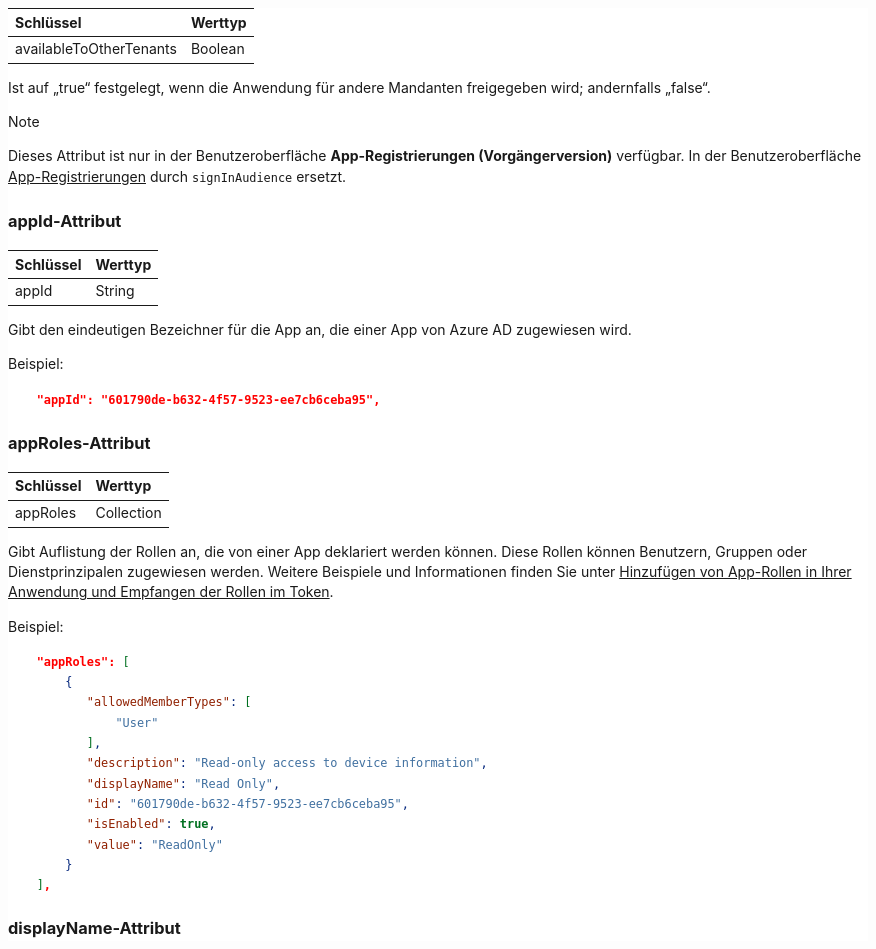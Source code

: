 | Schlüssel | Werttyp |
| :--- | :--- |
| availableToOtherTenants | Boolean |

Ist auf „true“ festgelegt, wenn die Anwendung für andere Mandanten freigegeben wird; andernfalls „false“.

> [!NOTE]
> Dieses Attribut ist nur in der Benutzeroberfläche **App-Registrierungen (Vorgängerversion)** verfügbar. In der Benutzeroberfläche [App-Registrierungen](https://go.microsoft.com/fwlink/?linkid=2083908) durch `signInAudience` ersetzt.

### <a name="appid-attribute"></a>appId-Attribut

| Schlüssel | Werttyp |
| :--- | :--- |
| appId | String |

Gibt den eindeutigen Bezeichner für die App an, die einer App von Azure AD zugewiesen wird.

Beispiel:

```json
    "appId": "601790de-b632-4f57-9523-ee7cb6ceba95",
```

### <a name="approles-attribute"></a>appRoles-Attribut

| Schlüssel | Werttyp |
| :--- | :--- |
| appRoles | Collection |

Gibt Auflistung der Rollen an, die von einer App deklariert werden können. Diese Rollen können Benutzern, Gruppen oder Dienstprinzipalen zugewiesen werden. Weitere Beispiele und Informationen finden Sie unter [Hinzufügen von App-Rollen in Ihrer Anwendung und Empfangen der Rollen im Token](howto-add-app-roles-in-azure-ad-apps.md).

Beispiel:

```json
    "appRoles": [
        {
           "allowedMemberTypes": [
               "User"
           ],
           "description": "Read-only access to device information",
           "displayName": "Read Only",
           "id": "601790de-b632-4f57-9523-ee7cb6ceba95",
           "isEnabled": true,
           "value": "ReadOnly"
        }
    ],
```

### <a name="displayname-attribute"></a>displayName-Attribut


[AAD-GROUPS-FOR-AUTHORIZATION]: http://www.dushyantgill.com/blog/2014/12/10/authorization-cloud-applications-using-ad-groups/
[APPLICATION-ENTITY]: https://msdn.microsoft.com/Library/Azure/Ad/Graph/api/entity-and-complex-type-reference#application-entity
[APPLICATION-ENTITY-APP-ROLE]: https://msdn.microsoft.com/Library/Azure/Ad/Graph/api/entity-and-complex-type-reference#approle-type
[APPLICATION-ENTITY-OAUTH2-PERMISSION]: https://msdn.microsoft.com/Library/Azure/Ad/Graph/api/entity-and-complex-type-reference#oauth2permission-type
[AZURE-PORTAL]: https://portal.azure.com
[DEV-GUIDE-TO-AUTH-WITH-ARM]: http://www.dushyantgill.com/blog/2015/05/23/developers-guide-to-auth-with-azure-resource-manager-api/
[GRAPH-API]: active-directory-graph-api.md
[INTEGRATING-APPLICATIONS-AAD]: https://azure.microsoft.com/documentation/articles/active-directory-integrating-applications/
[O365-PERM-DETAILS]: https://msdn.microsoft.com/office/office365/HowTo/application-manifest
[O365-SERVICE-DAEMON-APPS]: https://msdn.microsoft.com/office/office365/howto/building-service-apps-in-office-365
[RBAC-CLOUD-APPS-AZUREAD]: http://www.dushyantgill.com/blog/2014/12/10/roles-based-access-control-in-cloud-applications-using-azure-ad/